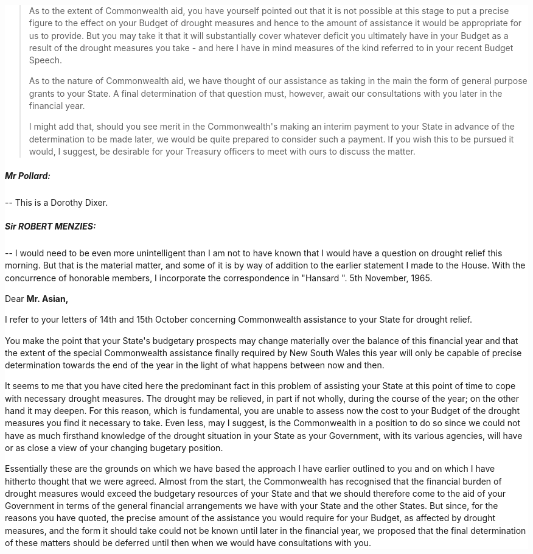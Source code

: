   >As to the extent of Commonwealth aid, you have yourself pointed out that it is not possible at this stage to put a precise figure to the effect on your Budget of drought measures and hence to the amount of assistance it would be appropriate for us to provide. But you may take it that it will substantially cover whatever deficit you ultimately have in your Budget as a result of the drought measures you take - and here I have in mind measures of the kind referred to in your recent Budget Speech. 
  >
  >As to the nature of Commonwealth aid, we have thought of our assistance as taking in the main the form of general purpose grants to your State. A final determination of that question must, however, await our consultations with you later in the financial year. 
  >
  >I might add that, should you see merit in the Commonwealth's making an interim payment to your State in advance of the determination to be made later, we would be quite prepared to consider such a payment. If you wish this to be pursued it would, I suggest, be desirable for your Treasury officers to meet with ours to discuss the matter. 

##### Mr Pollard:

-- This is a Dorothy Dixer. 

##### Sir ROBERT MENZIES:

-- I would need to be even more unintelligent than I am not to have known that I would have a question on drought relief this morning. But that is the material matter, and some of it is by way of addition to the earlier statement I made to the House. With the concurrence of honorable members, I incorporate the correspondence in "Hansard ".  5th November, 1965. 

Dear  **Mr. Asian,** 

I refer to your letters of 14th and 15th October concerning Commonwealth assistance to your State for drought relief. 

You make the point that your State's budgetary prospects may change materially over the balance of this financial year and that the extent of the special Commonwealth assistance finally required by New South Wales this year will only be capable of precise determination towards the end of the year in the light of what happens between now and then. 

It seems to me that you have cited here the predominant fact in this problem of assisting your State at this point of time to cope with necessary drought measures. The drought may be relieved, in part if not wholly, during the course of the year; on the other hand it may deepen. For this reason, which is fundamental, you are unable to assess now the cost to your Budget of the drought measures you find it necessary to take. Even less, may I suggest, is the Commonwealth in a position to do so since we could not have as much firsthand knowledge of the drought situation in your State as your Government, with its various agencies, will have or as close a view of your changing bugetary position. 

Essentially these are the grounds on which we have based the approach I have earlier outlined to you and on which I have hitherto thought that we were agreed. Almost from the start, the Commonwealth has recognised that the financial burden of drought measures would exceed the budgetary resources of your State and that we should therefore come to the aid of your Government in terms of the general financial arrangements we have with your State and the other States. But since, for the reasons you have quoted, the precise amount of the assistance you would require for your Budget, as affected by drought measures, and the form it should take could not be known until later in the financial year, we proposed that the final determination of these matters should be deferred until then when we would have consultations with you. 
